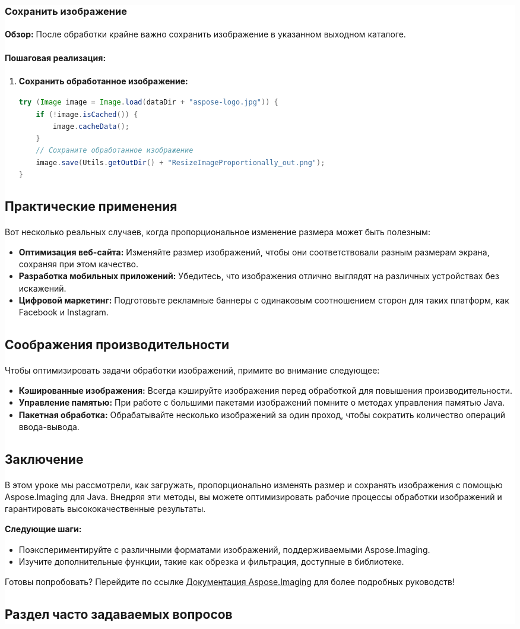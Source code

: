 ### Сохранить изображение

**Обзор:** После обработки крайне важно сохранить изображение в указанном выходном каталоге.

#### Пошаговая реализация:

1. **Сохранить обработанное изображение:**
   ```java
   try (Image image = Image.load(dataDir + "aspose-logo.jpg")) {
       if (!image.isCached()) {
           image.cacheData();
       }
       // Сохраните обработанное изображение
       image.save(Utils.getOutDir() + "ResizeImageProportionally_out.png");
   }
   ```

## Практические применения

Вот несколько реальных случаев, когда пропорциональное изменение размера может быть полезным:
- **Оптимизация веб-сайта:** Изменяйте размер изображений, чтобы они соответствовали разным размерам экрана, сохраняя при этом качество.
- **Разработка мобильных приложений:** Убедитесь, что изображения отлично выглядят на различных устройствах без искажений.
- **Цифровой маркетинг:** Подготовьте рекламные баннеры с одинаковым соотношением сторон для таких платформ, как Facebook и Instagram.

## Соображения производительности

Чтобы оптимизировать задачи обработки изображений, примите во внимание следующее:
- **Кэшированные изображения:** Всегда кэшируйте изображения перед обработкой для повышения производительности.
- **Управление памятью:** При работе с большими пакетами изображений помните о методах управления памятью Java.
- **Пакетная обработка:** Обрабатывайте несколько изображений за один проход, чтобы сократить количество операций ввода-вывода.

## Заключение

В этом уроке мы рассмотрели, как загружать, пропорционально изменять размер и сохранять изображения с помощью Aspose.Imaging для Java. Внедряя эти методы, вы можете оптимизировать рабочие процессы обработки изображений и гарантировать высококачественные результаты.

**Следующие шаги:**
- Поэкспериментируйте с различными форматами изображений, поддерживаемыми Aspose.Imaging.
- Изучите дополнительные функции, такие как обрезка и фильтрация, доступные в библиотеке.

Готовы попробовать? Перейдите по ссылке [Документация Aspose.Imaging](https://reference.aspose.com/imaging/java/) для более подробных руководств!

## Раздел часто задаваемых вопросов
